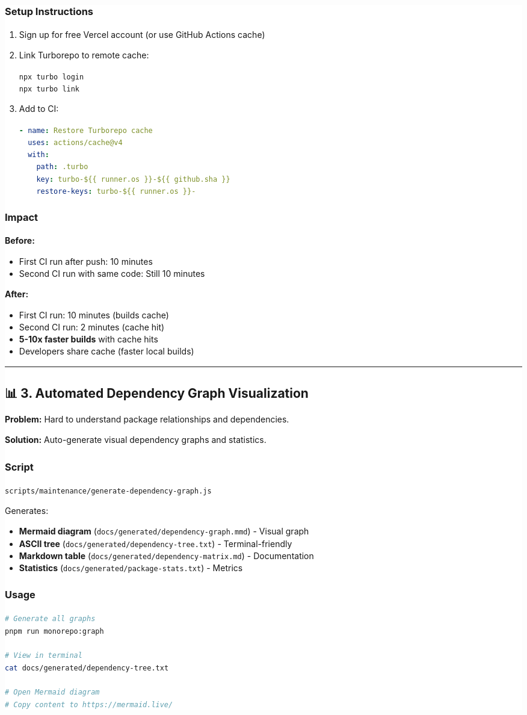 ### Setup Instructions

1. Sign up for free Vercel account (or use GitHub Actions cache)
2. Link Turborepo to remote cache:
   ```bash
   npx turbo login
   npx turbo link
   ```

3. Add to CI:
   ```yaml
   - name: Restore Turborepo cache
     uses: actions/cache@v4
     with:
       path: .turbo
       key: turbo-${{ runner.os }}-${{ github.sha }}
       restore-keys: turbo-${{ runner.os }}-
   ```

### Impact

**Before:**
- First CI run after push: 10 minutes
- Second CI run with same code: Still 10 minutes

**After:**
- First CI run: 10 minutes (builds cache)
- Second CI run: 2 minutes (cache hit)
- **5-10x faster builds** with cache hits
- Developers share cache (faster local builds)

---

## 📊 3. Automated Dependency Graph Visualization

**Problem:** Hard to understand package relationships and dependencies.

**Solution:** Auto-generate visual dependency graphs and statistics.

### Script

`scripts/maintenance/generate-dependency-graph.js`

Generates:
- **Mermaid diagram** (`docs/generated/dependency-graph.mmd`) - Visual graph
- **ASCII tree** (`docs/generated/dependency-tree.txt`) - Terminal-friendly
- **Markdown table** (`docs/generated/dependency-matrix.md`) - Documentation
- **Statistics** (`docs/generated/package-stats.txt`) - Metrics

### Usage

```bash
# Generate all graphs
pnpm run monorepo:graph

# View in terminal
cat docs/generated/dependency-tree.txt

# Open Mermaid diagram
# Copy content to https://mermaid.live/
```
